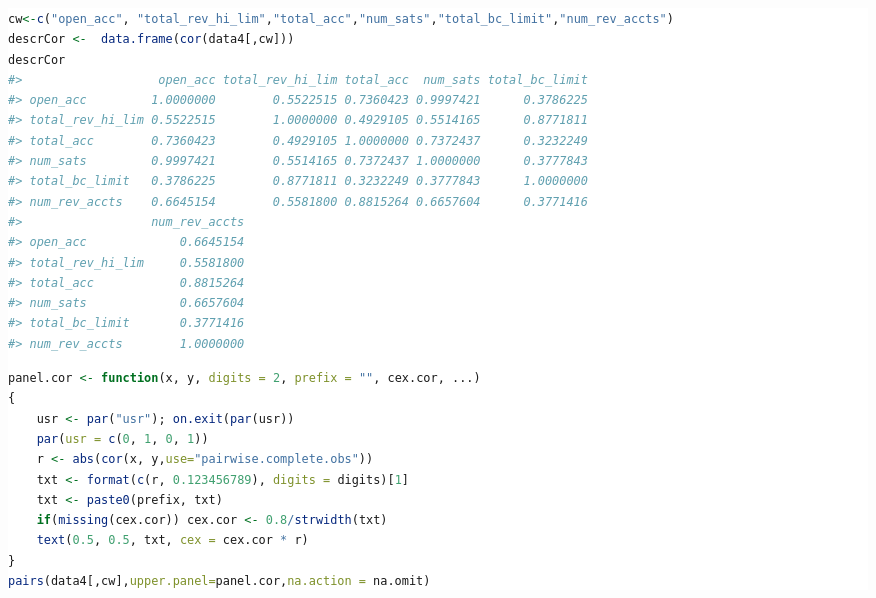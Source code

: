 

```r
cw<-c("open_acc", "total_rev_hi_lim","total_acc","num_sats","total_bc_limit","num_rev_accts")
descrCor <-  data.frame(cor(data4[,cw]))
descrCor
#>                   open_acc total_rev_hi_lim total_acc  num_sats total_bc_limit
#> open_acc         1.0000000        0.5522515 0.7360423 0.9997421      0.3786225
#> total_rev_hi_lim 0.5522515        1.0000000 0.4929105 0.5514165      0.8771811
#> total_acc        0.7360423        0.4929105 1.0000000 0.7372437      0.3232249
#> num_sats         0.9997421        0.5514165 0.7372437 1.0000000      0.3777843
#> total_bc_limit   0.3786225        0.8771811 0.3232249 0.3777843      1.0000000
#> num_rev_accts    0.6645154        0.5581800 0.8815264 0.6657604      0.3771416
#>                  num_rev_accts
#> open_acc             0.6645154
#> total_rev_hi_lim     0.5581800
#> total_acc            0.8815264
#> num_sats             0.6657604
#> total_bc_limit       0.3771416
#> num_rev_accts        1.0000000
```

```r
panel.cor <- function(x, y, digits = 2, prefix = "", cex.cor, ...)
{
    usr <- par("usr"); on.exit(par(usr))
    par(usr = c(0, 1, 0, 1))
    r <- abs(cor(x, y,use="pairwise.complete.obs"))
    txt <- format(c(r, 0.123456789), digits = digits)[1]
    txt <- paste0(prefix, txt)
    if(missing(cex.cor)) cex.cor <- 0.8/strwidth(txt)
    text(0.5, 0.5, txt, cex = cex.cor * r)
}
pairs(data4[,cw],upper.panel=panel.cor,na.action = na.omit)
```
